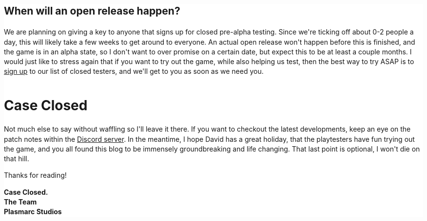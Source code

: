 ## When will an open release happen?

We are planning on giving a key to anyone that signs up for closed pre-alpha testing. Since we're ticking off about 0-2 people a day, this will likely take a few weeks to get around to everyone. An actual open release won't happen before this is finished, and the game is in an alpha state, so I don't want to over promise on a certain date, but expect this to be at least a couple months. I would just like to stress again that if you want to try out the game, while also helping us test, then the best way to try ASAP is to [sign up](https://forms.gle/GYPos3dC1EUCVijV9) to our list of closed testers, and we'll get to you as soon as we need you.

# Case Closed

Not much else to say without waffling so I'll leave it there. If you want to checkout the latest developments, keep an eye on the patch notes within the [Discord server](https://discord.gg/jrWyF5yN8Z). In the meantime, I hope David has a great holiday, that the playtesters have fun trying out the game, and you all found this blog to be immensely groundbreaking and life changing. That last point is optional, I won't die on that hill.

Thanks for reading!

**Case Closed.**\
**The Team**\
**Plasmarc Studios**
